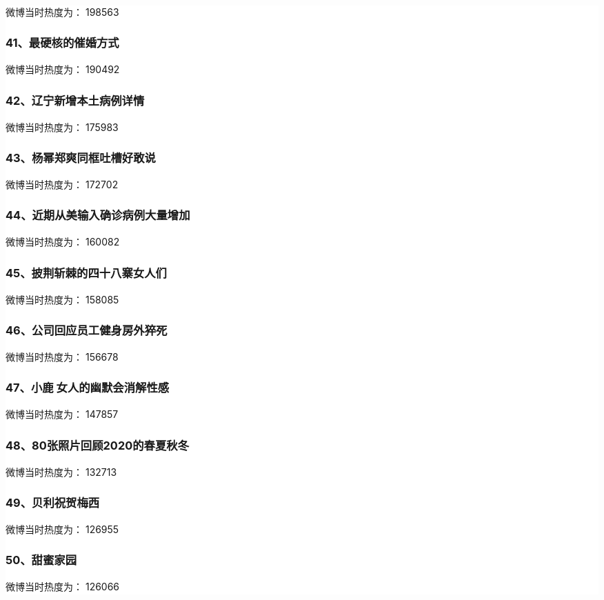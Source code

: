 微博当时热度为： 198563

### 41、最硬核的催婚方式

微博当时热度为： 190492

### 42、辽宁新增本土病例详情

微博当时热度为： 175983

### 43、杨幂郑爽同框吐槽好敢说

微博当时热度为： 172702

### 44、近期从美输入确诊病例大量增加

微博当时热度为： 160082

### 45、披荆斩棘的四十八寨女人们

微博当时热度为： 158085

### 46、公司回应员工健身房外猝死

微博当时热度为： 156678

### 47、小鹿 女人的幽默会消解性感

微博当时热度为： 147857

### 48、80张照片回顾2020的春夏秋冬

微博当时热度为： 132713

### 49、贝利祝贺梅西

微博当时热度为： 126955

### 50、甜蜜家园

微博当时热度为： 126066

